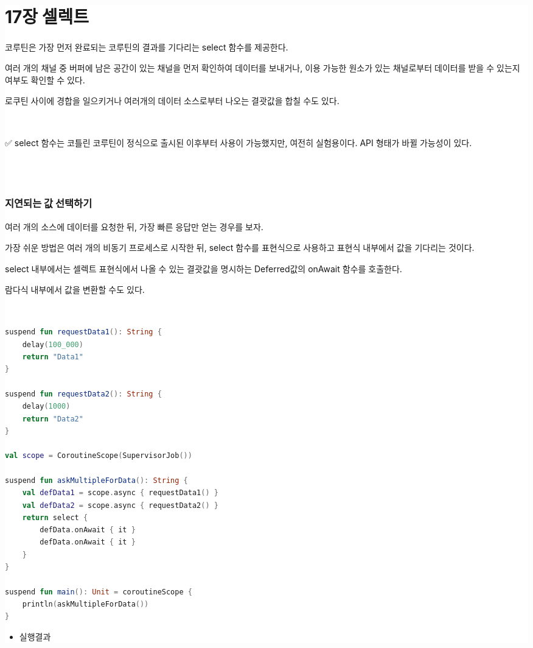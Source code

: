 # 17장 셀렉트

코루틴은 가장 먼저 완료되는 코루틴의 결과를 기다리는 select 함수를 제공한다.

여러 개의 채널 중 버퍼에 남은 공간이 있는 채널을 먼저 확인하여 데이터를 보내거나, 이용 가능한 원소가 있는 채널로부터 데이터를 받을 수 있는지 여부도 확인할 수 있다.

로쿠틴 사이에 경합을 일으키거나 여러개의 데이터 소스로부터 나오는 결괏값을 합칠 수도 있다.

<br>

✅ select 함수는 코틀린 코루틴이 정식으로 출시된 이후부터 사용이 가능했지만, 여전히 실험용이다. API 형태가 바뀔 가능성이 있다. 

<br><br>

### 지연되는 값 선택하기

여러 개의 소스에 데이터를 요청한 뒤, 가장 빠른 응답만 얻는 경우를 보자.

가장 쉬운 방법은 여러 개의 비동기 프로세스로 시작한 뒤, select 함수를 표현식으로 사용하고 표현식 내부에서 값을 기다리는 것이다.

select 내부에서는 셀렉트 표현식에서 나올 수 있는 결괏값을 명시하는 Deferred값의 onAwait 함수를 호출한다.

람다식 내부에서 값을 변환할 수도 있다.

<br>

```kotlin
suspend fun requestData1(): String {
	delay(100_000)
	return "Data1"
}

suspend fun requestData2(): String {
	delay(1000)
	return "Data2"
}

val scope = CoroutineScope(SupervisorJob())

suspend fun askMultipleForData(): String {
	val defData1 = scope.async { requestData1() }
	val defData2 = scope.async { requestData2() }
	return select {
		defData.onAwait { it }
		defData.onAwait { it }
	}
}

suspend fun main(): Unit = coroutineScope {
	println(askMultipleForData())
}

```

- 실행결과
    